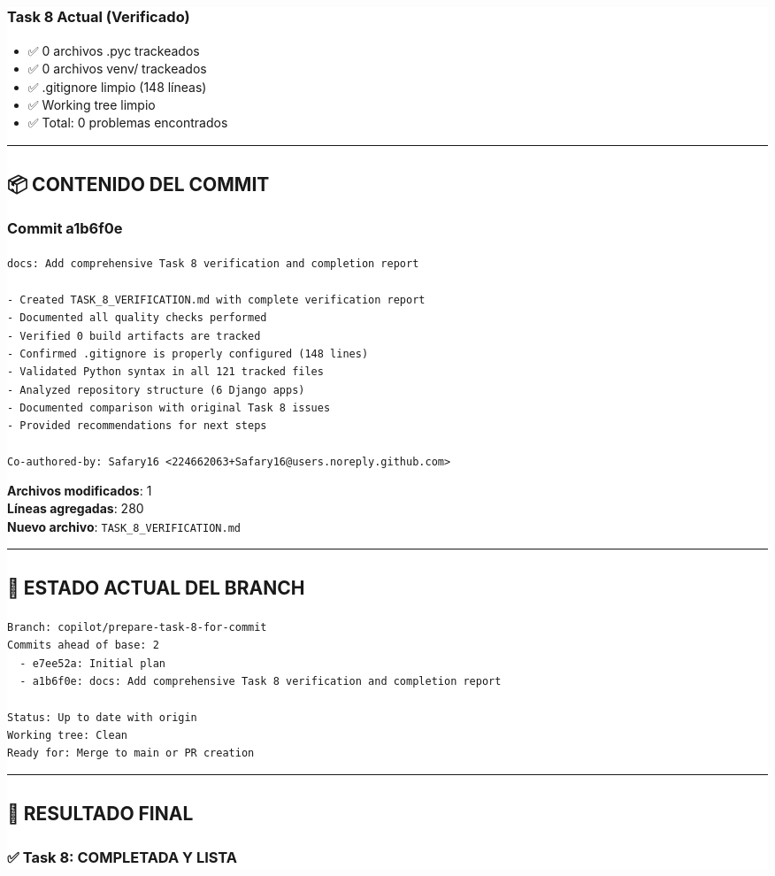 ### Task 8 Actual (Verificado)

- ✅ 0 archivos .pyc trackeados
- ✅ 0 archivos venv/ trackeados
- ✅ .gitignore limpio (148 líneas)
- ✅ Working tree limpio
- ✅ Total: 0 problemas encontrados

---

## 📦 CONTENIDO DEL COMMIT

### Commit a1b6f0e
```
docs: Add comprehensive Task 8 verification and completion report

- Created TASK_8_VERIFICATION.md with complete verification report
- Documented all quality checks performed
- Verified 0 build artifacts are tracked
- Confirmed .gitignore is properly configured (148 lines)
- Validated Python syntax in all 121 tracked files
- Analyzed repository structure (6 Django apps)
- Documented comparison with original Task 8 issues
- Provided recommendations for next steps

Co-authored-by: Safary16 <224662063+Safary16@users.noreply.github.com>
```

**Archivos modificados**: 1  
**Líneas agregadas**: 280  
**Nuevo archivo**: `TASK_8_VERIFICATION.md`

---

## 🚀 ESTADO ACTUAL DEL BRANCH

```bash
Branch: copilot/prepare-task-8-for-commit
Commits ahead of base: 2
  - e7ee52a: Initial plan
  - a1b6f0e: docs: Add comprehensive Task 8 verification and completion report

Status: Up to date with origin
Working tree: Clean
Ready for: Merge to main or PR creation
```

---

## 🎉 RESULTADO FINAL

### ✅ Task 8: COMPLETADA Y LISTA
